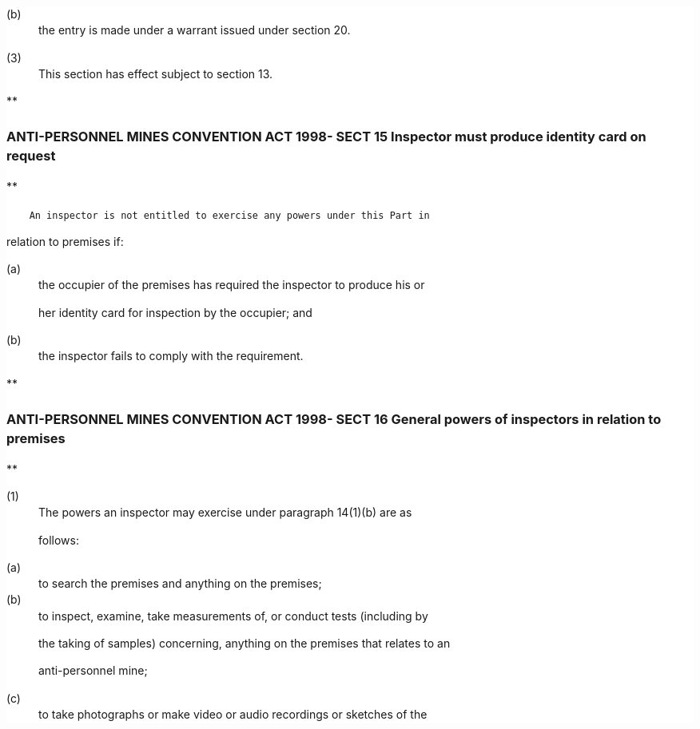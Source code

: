 <dt>(b)</dt><dd>the entry is made under a warrant issued under section 20.

</dd>

</dl></dl></dl>

<dl compact="">

<dt>(3)</dt><dd>This section has effect subject to section 13.

</dd> </dl>

**

###  ANTI-PERSONNEL MINES CONVENTION ACT 1998- SECT 15  Inspector must produce identity card on request 
**

 <dl compact="">

		An inspector is not entitled to exercise any powers under this Part in

relation to premises if:

 </dl>

<dl compact=""><dl compact=""><dl compact="">

<dt>(a)</dt><dd>the occupier of the premises has required the inspector to produce his or

her identity card for inspection by the occupier; and</dd>

<dt>(b)</dt><dd>the inspector fails to comply with the requirement.

</dd>

</dl></dl></dl>

**

###  ANTI-PERSONNEL MINES CONVENTION ACT 1998- SECT 16  General powers of inspectors in relation to premises 
**

 <dl compact="">

<dt>(1)</dt><dd>The powers an inspector may exercise under paragraph 14(1)(b) are as

follows:

</dd> </dl>

<dl compact=""><dl compact=""><dl compact="">

<dt>(a)</dt><dd>to search the premises and anything on the premises;</dd>

<dt>(b)</dt><dd>to inspect, examine, take measurements of, or conduct tests (including by

the taking of samples) concerning, anything on the premises that relates to an

anti-personnel mine;</dd>

<dt>(c)</dt><dd>to take photographs or make video or audio recordings or sketches of the
